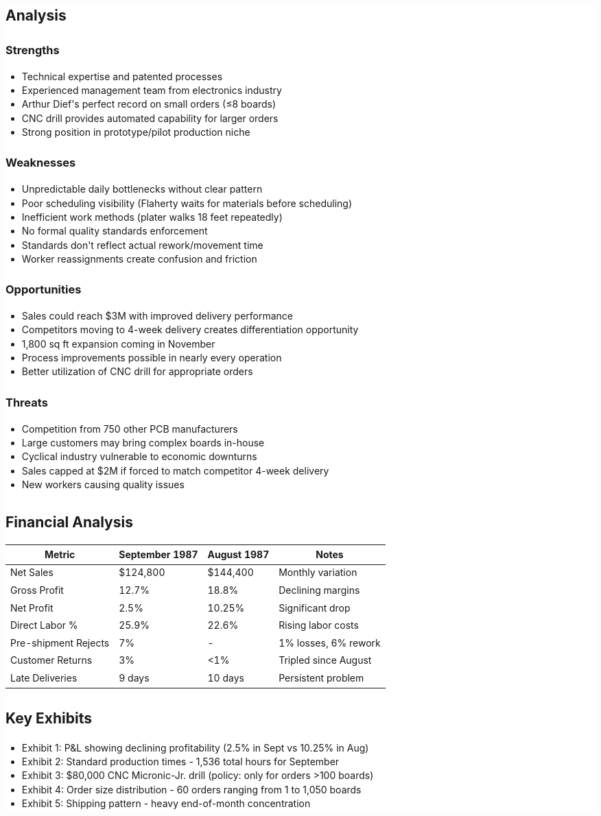 ## Analysis

### Strengths
- Technical expertise and patented processes
- Experienced management team from electronics industry
- Arthur Dief's perfect record on small orders (≤8 boards)
- CNC drill provides automated capability for larger orders
- Strong position in prototype/pilot production niche

### Weaknesses
- Unpredictable daily bottlenecks without clear pattern
- Poor scheduling visibility (Flaherty waits for materials before scheduling)
- Inefficient work methods (plater walks 18 feet repeatedly)
- No formal quality standards enforcement
- Standards don't reflect actual rework/movement time
- Worker reassignments create confusion and friction

### Opportunities
- Sales could reach $3M with improved delivery performance
- Competitors moving to 4-week delivery creates differentiation opportunity
- 1,800 sq ft expansion coming in November
- Process improvements possible in nearly every operation
- Better utilization of CNC drill for appropriate orders

### Threats
- Competition from 750 other PCB manufacturers
- Large customers may bring complex boards in-house
- Cyclical industry vulnerable to economic downturns
- Sales capped at $2M if forced to match competitor 4-week delivery
- New workers causing quality issues

## Financial Analysis
| Metric | September 1987 | August 1987 | Notes |
|--------|----------------|-------------|-------|
| Net Sales | $124,800 | $144,400 | Monthly variation |
| Gross Profit | 12.7% | 18.8% | Declining margins |
| Net Profit | 2.5% | 10.25% | Significant drop |
| Direct Labor % | 25.9% | 22.6% | Rising labor costs |
| Pre-shipment Rejects | 7% | - | 1% losses, 6% rework |
| Customer Returns | 3% | <1% | Tripled since August |
| Late Deliveries | 9 days | 10 days | Persistent problem |

## Key Exhibits
- Exhibit 1: P&L showing declining profitability (2.5% in Sept vs 10.25% in Aug)
- Exhibit 2: Standard production times - 1,536 total hours for September
- Exhibit 3: $80,000 CNC Micronic-Jr. drill (policy: only for orders >100 boards)
- Exhibit 4: Order size distribution - 60 orders ranging from 1 to 1,050 boards
- Exhibit 5: Shipping pattern - heavy end-of-month concentration
